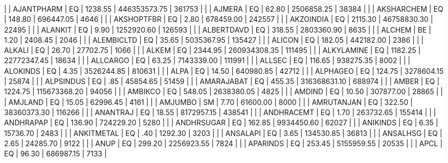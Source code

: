 |  | AJANTPHARM | EQ | 1238.55 | 446353573.75 | 361753 |
|  | AJMERA | EQ | 62.80 | 2506858.25 | 38384 |
|  | AKSHARCHEM | EQ | 148.80 | 696447.05 | 4646 |
|  | AKSHOPTFBR | EQ | 2.80 | 678459.00 | 242557 |
|  | AKZOINDIA | EQ | 2115.30 | 46758830.30 | 22495 |
|  | ALANKIT | EQ | 9.90 | 1252920.60 | 126593 |
|  | ALBERTDAVD | EQ | 318.55 | 2803360.90 | 8635 |
|  | ALCHEM | BE | 1.20 | 2408.45 | 2046 |
|  | ALEMBICLTD | EQ | 35.65 | 5035367.95 | 135427 |
|  | ALICON | EQ | 182.05 | 442182.00 | 2386 |
|  | ALKALI | EQ | 26.70 | 27702.75 | 1066 |
|  | ALKEM | EQ | 2344.95 | 260934308.35 | 111495 |
|  | ALKYLAMINE | EQ | 1182.25 | 22772347.45 | 18634 |
|  | ALLCARGO | EQ | 63.25 | 7143339.00 | 111991 |
|  | ALLSEC | EQ | 116.65 | 938275.35 | 8002 |
|  | ALOKINDS | EQ | 4.35 | 3526244.85 | 810631 |
|  | ALPA | EQ | 14.50 | 640980.85 | 42712 |
|  | ALPHAGEO | EQ | 124.75 | 3278604.15 | 25874 |
|  | ALPSINDUS | EQ | .85 | 45854.65 | 51459 |
|  | AMARAJABAT | EQ | 455.35 | 316368631.10 | 688974 |
|  | AMBER | EQ | 1224.75 | 115673368.20 | 94056 |
|  | AMBIKCO | EQ | 548.05 | 2638380.05 | 4825 |
|  | AMDIND | EQ | 10.50 | 307877.00 | 28865 |
|  | AMJLAND | EQ | 15.05 | 62996.45 | 4161 |
|  | AMJUMBO | SM | 7.70 | 61600.00 | 8000 |
|  | AMRUTANJAN | EQ | 322.50 | 38360373.30 | 116266 |
|  | ANANTRAJ | EQ | 18.55 | 8172957.15 | 438541 |
|  | ANDHRACEMT | EQ | 1.70 | 263732.65 | 155414 |
|  | ANDHRAPAP | EQ | 136.90 | 724229.20 | 5280 |
|  | ANDHRSUGAR | EQ | 162.85 | 9934450.60 | 62027 |
|  | ANIKINDS | EQ | 6.35 | 15736.70 | 2483 |
|  | ANKITMETAL | EQ | .40 | 1292.30 | 3203 |
|  | ANSALAPI | EQ | 3.65 | 134530.85 | 36813 |
|  | ANSALHSG | EQ | 2.65 | 24285.70 | 9122 |
|  | ANUP | EQ | 299.20 | 2256923.55 | 7824 |
|  | APARINDS | EQ | 253.45 | 5155959.55 | 20535 |
|  | APCL | EQ | 96.30 | 686987.15 | 7133 |